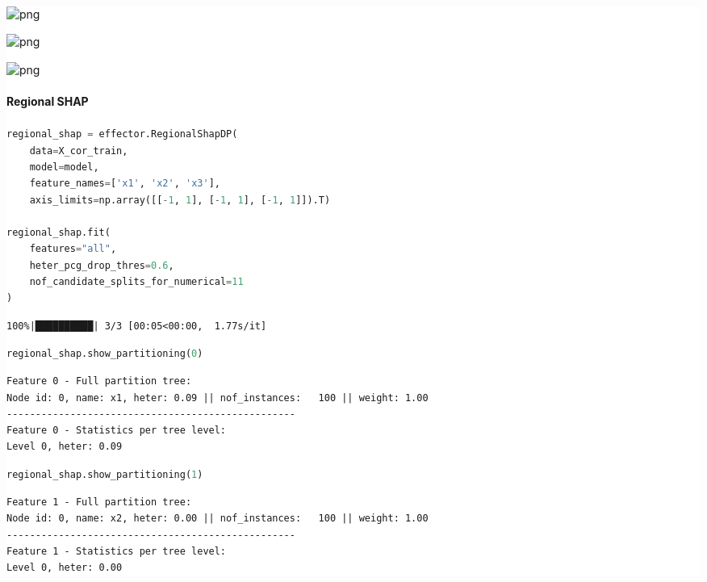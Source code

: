
    
![png](03_regional_effects_synthetic_f_files/03_regional_effects_synthetic_f_59_0.png)
    



    
![png](03_regional_effects_synthetic_f_files/03_regional_effects_synthetic_f_59_1.png)
    



    
![png](03_regional_effects_synthetic_f_files/03_regional_effects_synthetic_f_59_2.png)
    


#### Regional SHAP

```python
regional_shap = effector.RegionalShapDP(
    data=X_cor_train,
    model=model,
    feature_names=['x1', 'x2', 'x3'],
    axis_limits=np.array([[-1, 1], [-1, 1], [-1, 1]]).T)

regional_shap.fit(
    features="all",
    heter_pcg_drop_thres=0.6,
    nof_candidate_splits_for_numerical=11
)
```

    100%|██████████| 3/3 [00:05<00:00,  1.77s/it]



```python
regional_shap.show_partitioning(0)
```

    Feature 0 - Full partition tree:
    Node id: 0, name: x1, heter: 0.09 || nof_instances:   100 || weight: 1.00
    --------------------------------------------------
    Feature 0 - Statistics per tree level:
    Level 0, heter: 0.09



```python
regional_shap.show_partitioning(1)
```

    Feature 1 - Full partition tree:
    Node id: 0, name: x2, heter: 0.00 || nof_instances:   100 || weight: 1.00
    --------------------------------------------------
    Feature 1 - Statistics per tree level:
    Level 0, heter: 0.00


